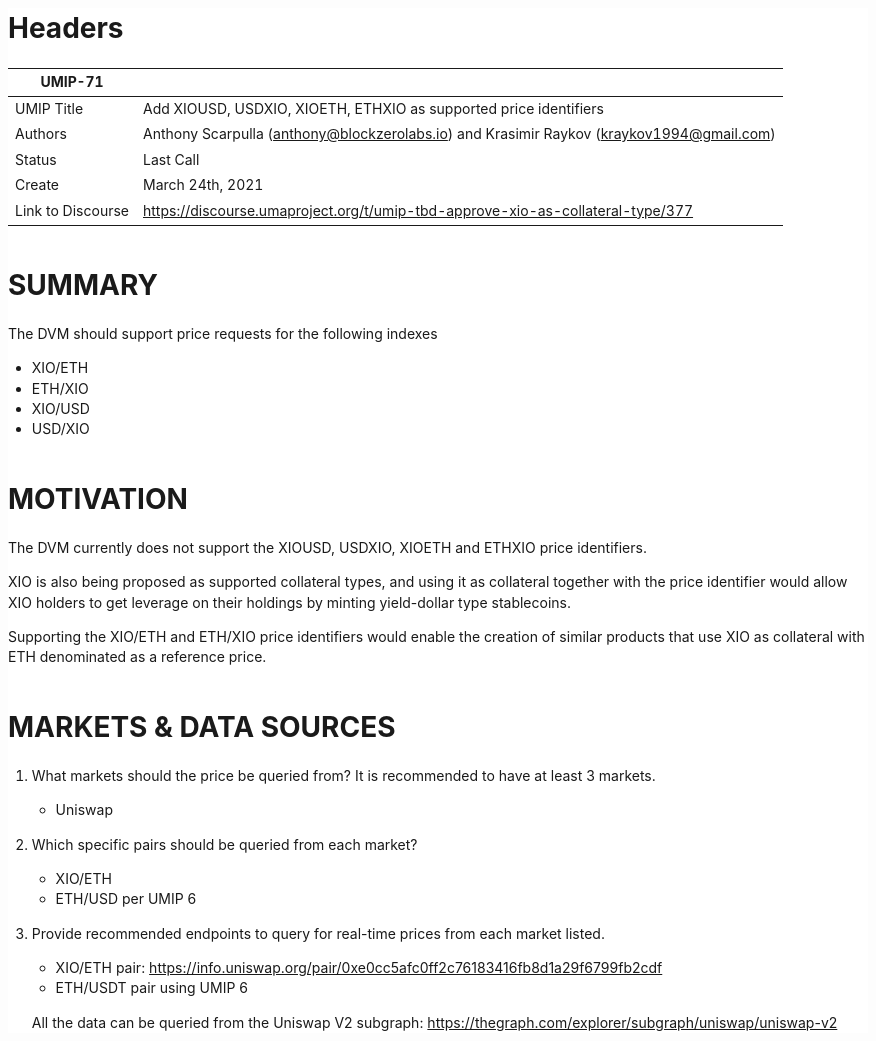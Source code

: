 # Headers

| UMIP-71           |                                                                                           |
|-------------------|--------------------------------------------------------------------------------------------|
| UMIP Title        | Add XIOUSD, USDXIO, XIOETH, ETHXIO as supported price identifiers                         |
| Authors           | Anthony Scarpulla (anthony@blockzerolabs.io) and Krasimir Raykov (kraykov1994@gmail.com)   |
| Status            | Last Call                                                                                      |
| Create            | March 24th, 2021                                                                           |
| Link to Discourse	| https://discourse.umaproject.org/t/umip-tbd-approve-xio-as-collateral-type/377             |

# SUMMARY

The DVM should support price requests for the following indexes

- XIO/ETH
- ETH/XIO
- XIO/USD
- USD/XIO


# MOTIVATION

The DVM currently does not support the XIOUSD, USDXIO, XIOETH and ETHXIO price identifiers.

XIO is also being proposed as supported collateral types, and using it as collateral
together with the price identifier would allow XIO holders to get leverage on their holdings by minting yield-dollar type stablecoins.

Supporting the XIO/ETH and ETH/XIO price identifiers would enable the creation of similar products that use XIO as collateral with ETH denominated as a reference price.

# MARKETS & DATA SOURCES

1. What markets should the price be queried from? It is recommended to have at least 3 markets.

    - Uniswap

2.  Which specific pairs should be queried from each market?

    - XIO/ETH
    - ETH/USD per UMIP 6

3. Provide recommended endpoints to query for real-time prices from each market listed.

    - XIO/ETH pair: https://info.uniswap.org/pair/0xe0cc5afc0ff2c76183416fb8d1a29f6799fb2cdf
    - ETH/USDT pair using UMIP 6

    All the data can be queried from the Uniswap V2 subgraph: https://thegraph.com/explorer/subgraph/uniswap/uniswap-v2
